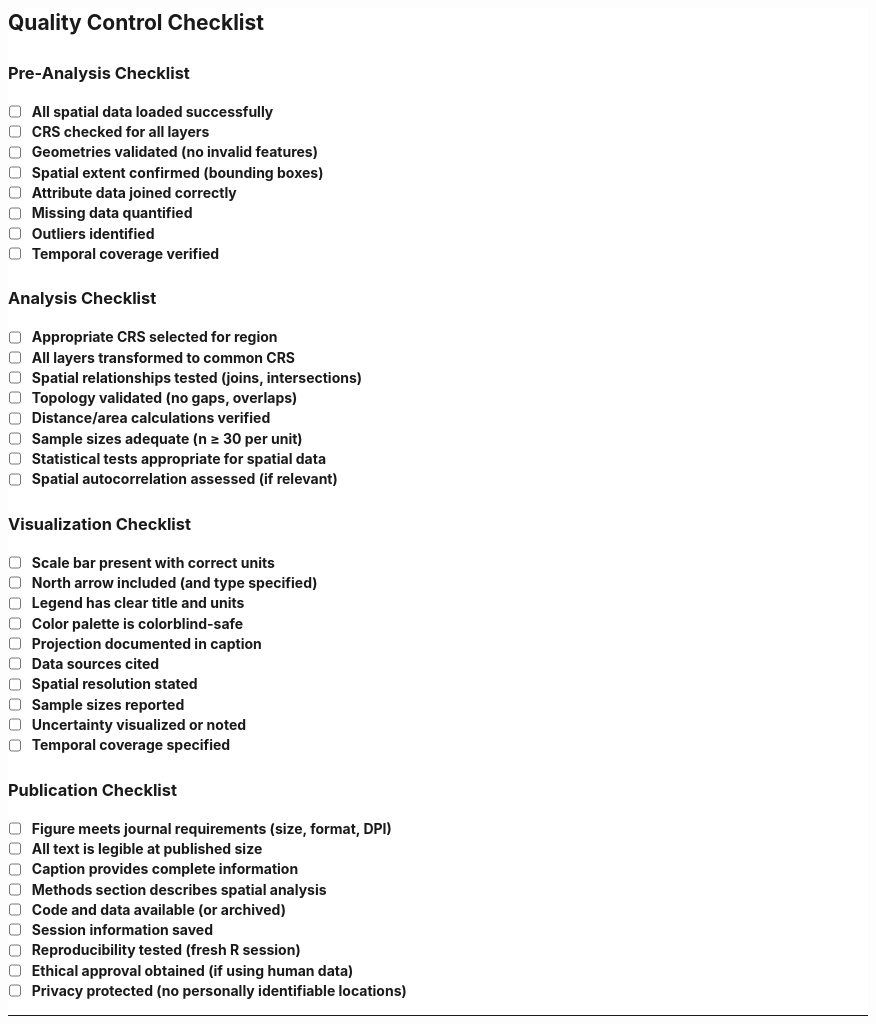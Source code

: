 
## Quality Control Checklist

### Pre-Analysis Checklist

- [ ] **All spatial data loaded successfully**
- [ ] **CRS checked for all layers**
- [ ] **Geometries validated (no invalid features)**
- [ ] **Spatial extent confirmed (bounding boxes)**
- [ ] **Attribute data joined correctly**
- [ ] **Missing data quantified**
- [ ] **Outliers identified**
- [ ] **Temporal coverage verified**

### Analysis Checklist

- [ ] **Appropriate CRS selected for region**
- [ ] **All layers transformed to common CRS**
- [ ] **Spatial relationships tested (joins, intersections)**
- [ ] **Topology validated (no gaps, overlaps)**
- [ ] **Distance/area calculations verified**
- [ ] **Sample sizes adequate (n ≥ 30 per unit)**
- [ ] **Statistical tests appropriate for spatial data**
- [ ] **Spatial autocorrelation assessed (if relevant)**

### Visualization Checklist

- [ ] **Scale bar present with correct units**
- [ ] **North arrow included (and type specified)**
- [ ] **Legend has clear title and units**
- [ ] **Color palette is colorblind-safe**
- [ ] **Projection documented in caption**
- [ ] **Data sources cited**
- [ ] **Spatial resolution stated**
- [ ] **Sample sizes reported**
- [ ] **Uncertainty visualized or noted**
- [ ] **Temporal coverage specified**

### Publication Checklist

- [ ] **Figure meets journal requirements (size, format, DPI)**
- [ ] **All text is legible at published size**
- [ ] **Caption provides complete information**
- [ ] **Methods section describes spatial analysis**
- [ ] **Code and data available (or archived)**
- [ ] **Session information saved**
- [ ] **Reproducibility tested (fresh R session)**
- [ ] **Ethical approval obtained (if using human data)**
- [ ] **Privacy protected (no personally identifiable locations)**

---
